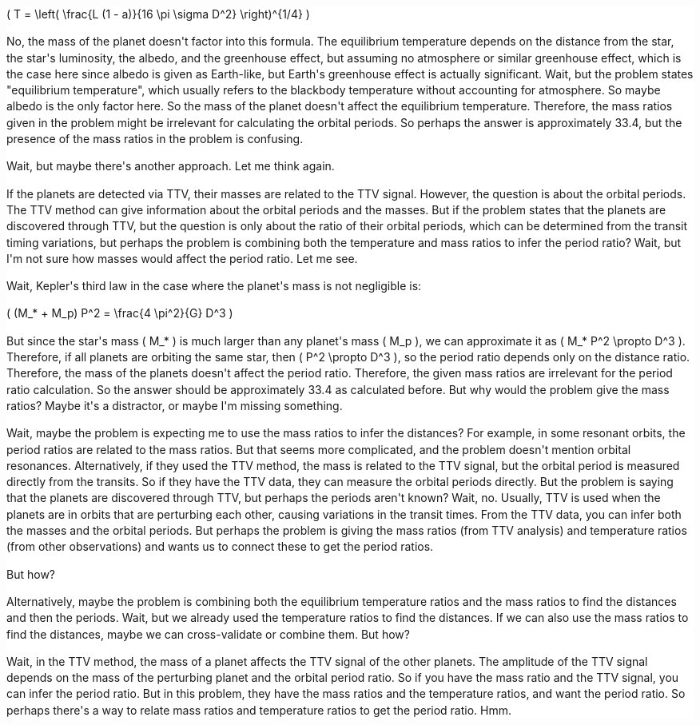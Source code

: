 \( T = \left( \frac{L (1 - a)}{16 \pi \sigma D^2} \right)^{1/4} \)

No, the mass of the planet doesn't factor into this formula. The equilibrium temperature depends on the distance from the star, the star's luminosity, the albedo, and the greenhouse effect, but assuming no atmosphere or similar greenhouse effect, which is the case here since albedo is given as Earth-like, but Earth's greenhouse effect is actually significant. Wait, but the problem states "equilibrium temperature", which usually refers to the blackbody temperature without accounting for atmosphere. So maybe albedo is the only factor here. So the mass of the planet doesn't affect the equilibrium temperature. Therefore, the mass ratios given in the problem might be irrelevant for calculating the orbital periods. So perhaps the answer is approximately 33.4, but the presence of the mass ratios in the problem is confusing.

Wait, but maybe there's another approach. Let me think again.

If the planets are detected via TTV, their masses are related to the TTV signal. However, the question is about the orbital periods. The TTV method can give information about the orbital periods and the masses. But if the problem states that the planets are discovered through TTV, but the question is only about the ratio of their orbital periods, which can be determined from the transit timing variations, but perhaps the problem is combining both the temperature and mass ratios to infer the period ratio? Wait, but I'm not sure how masses would affect the period ratio. Let me see.

Wait, Kepler's third law in the case where the planet's mass is not negligible is:

\( (M_* + M_p) P^2 = \frac{4 \pi^2}{G} D^3 \)

But since the star's mass \( M_* \) is much larger than any planet's mass \( M_p \), we can approximate it as \( M_* P^2 \propto D^3 \). Therefore, if all planets are orbiting the same star, then \( P^2 \propto D^3 \), so the period ratio depends only on the distance ratio. Therefore, the mass of the planets doesn't affect the period ratio. Therefore, the given mass ratios are irrelevant for the period ratio calculation. So the answer should be approximately 33.4 as calculated before. But why would the problem give the mass ratios? Maybe it's a distractor, or maybe I'm missing something.

Wait, maybe the problem is expecting me to use the mass ratios to infer the distances? For example, in some resonant orbits, the period ratios are related to the mass ratios. But that seems more complicated, and the problem doesn't mention orbital resonances. Alternatively, if they used the TTV method, the mass is related to the TTV signal, but the orbital period is measured directly from the transits. So if they have the TTV data, they can measure the orbital periods directly. But the problem is saying that the planets are discovered through TTV, but perhaps the periods aren't known? Wait, no. Usually, TTV is used when the planets are in orbits that are perturbing each other, causing variations in the transit times. From the TTV data, you can infer both the masses and the orbital periods. But perhaps the problem is giving the mass ratios (from TTV analysis) and temperature ratios (from other observations) and wants us to connect these to get the period ratios.

But how?

Alternatively, maybe the problem is combining both the equilibrium temperature ratios and the mass ratios to find the distances and then the periods. Wait, but we already used the temperature ratios to find the distances. If we can also use the mass ratios to find the distances, maybe we can cross-validate or combine them. But how?

Wait, in the TTV method, the mass of a planet affects the TTV signal of the other planets. The amplitude of the TTV signal depends on the mass of the perturbing planet and the orbital period ratio. So if you have the mass ratio and the TTV signal, you can infer the period ratio. But in this problem, they have the mass ratios and the temperature ratios, and want the period ratio. So perhaps there's a way to relate mass ratios and temperature ratios to get the period ratio. Hmm.
